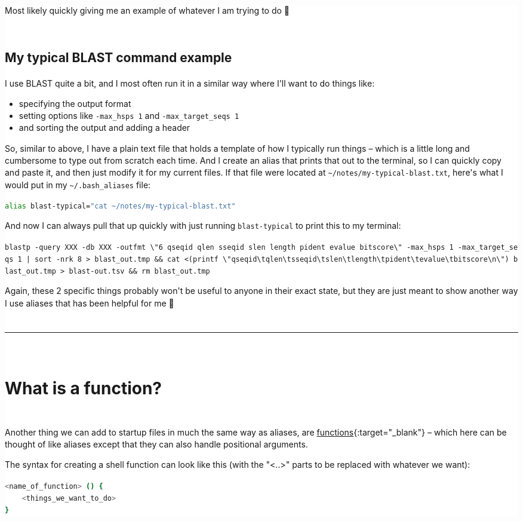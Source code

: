 Most likely quickly giving me an example of whatever I am trying to do 🙂

<hr style="height:10px; visibility:hidden;" />

## My typical BLAST command example

I use BLAST quite a bit, and I most often run it in a similar way where I'll want to do things like: 

- specifying the output format
- setting options like `-max_hsps 1` and `-max_target_seqs 1`
- and sorting the output and adding a header

So, similar to above, I have a plain text file that holds a template of how I typically run things – which is a little long and cumbersome to type out from scratch each time. And I create an alias that prints that out to the terminal, so I can quickly copy and paste it, and then just modify it for my current files. If that file were located at `~/notes/my-typical-blast.txt`, here's what I would put in my `~/.bash_aliases` file:

```bash
alias blast-typical="cat ~/notes/my-typical-blast.txt"
```

And now I can always pull that up quickly with just running `blast-typical` to print this to my terminal:

```
blastp -query XXX -db XXX -outfmt \"6 qseqid qlen sseqid slen length pident evalue bitscore\" -max_hsps 1 -max_target_seqs 1 | sort -nrk 8 > blast_out.tmp && cat <(printf \"qseqid\tqlen\tsseqid\tslen\tlength\tpident\tevalue\tbitscore\n\") blast_out.tmp > blast-out.tsv && rm blast_out.tmp
```

Again, these 2 specific things probably won't be useful to anyone in their exact state, but they are just meant to show another way I use aliases that has been helpful for me  🙂


<hr style="height:10px; visibility:hidden;" />

---
<br>

# What is a function?
<hr style="height:10px; visibility:hidden;" />

Another thing we can add to startup files in much the same way as aliases, are [functions](https://www.gnu.org/software/bash/manual/html_node/Shell-Functions.html){:target="_blank"} – which here can be thought of like aliases except that they can also handle positional arguments. 

The syntax for creating a shell function can look like this (with the "<..>" parts to be replaced with whatever we want):

```bash
<name_of_function> () {
    <things_we_want_to_do>
}    
```
